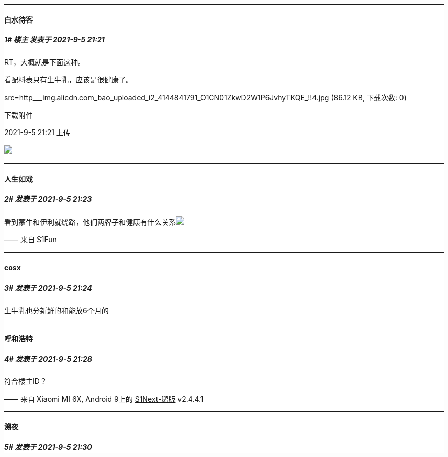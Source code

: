 

*****

####  白水待客  
##### 1#       楼主       发表于 2021-9-5 21:21


RT，大概就是下面这种。

看配料表只有生牛乳，应该是很健康了。


src=http___img.alicdn.com_bao_uploaded_i2_4144841791_O1CN01ZkwD2W1P6JvhyTKQE_!!4.jpg
(86.12 KB, 下载次数: 0)


下载附件


2021-9-5 21:21 上传


<img src="https://img.saraba1st.com/forum/202109/05/212111kz908xy3vj9y3k7l.jpg" referrerpolicy="no-referrer">


*****

####  人生如戏  
##### 2#       发表于 2021-9-5 21:23


看到蒙牛和伊利就绕路，他们两牌子和健康有什么关系<img src="https://static.saraba1st.com/image/smiley/face2017/009.gif" referrerpolicy="no-referrer">

—— 来自 [S1Fun](https://s1fun.koalcat.com)


*****

####  cosx  
##### 3#       发表于 2021-9-5 21:24


生牛乳也分新鲜的和能放6个月的


*****

####  呼和浩特  
##### 4#       发表于 2021-9-5 21:28


符合楼主ID？

—— 来自 Xiaomi MI 6X, Android 9上的 [S1Next-鹅版](https://github.com/ykrank/S1-Next/releases) v2.4.4.1


*****

####  溯夜  
##### 5#       发表于 2021-9-5 21:30
